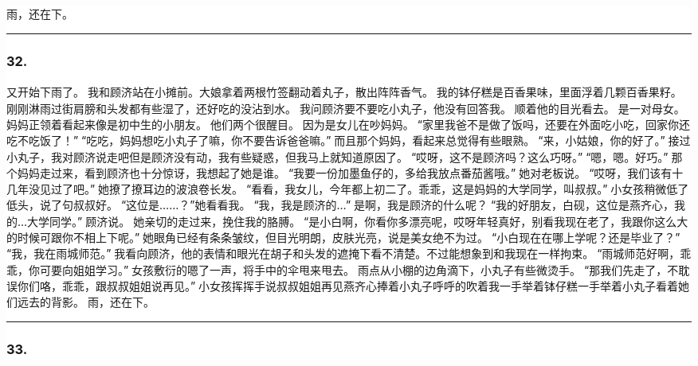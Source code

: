 雨，还在下。

---

### 32.

又开始下雨了。
我和顾济站在小摊前。大娘拿着两根竹签翻动着丸子，散出阵阵香气。
我的钵仔糕是百香果味，里面浮着几颗百香果籽。
刚刚淋雨过街肩膀和头发都有些湿了，还好吃的没沾到水。
我问顾济要不要吃小丸子，他没有回答我。
顺着他的目光看去。
是一对母女。
妈妈正领着看起来像是初中生的小朋友。
他们两个很醒目。
因为是女儿在吵妈妈。
“家里我爸不是做了饭吗，还要在外面吃小吃，回家你还吃不吃饭了！”
“吃吃，妈妈想吃小丸子了嘛，你不要告诉爸爸嘛。”
而且那个妈妈，看起来总觉得有些眼熟。
“来，小姑娘，你的好了。”
接过小丸子，我对顾济说走吧但是顾济没有动，我有些疑惑，但我马上就知道原因了。
“哎呀，这不是顾济吗？这么巧呀。”
“嗯，嗯。好巧。”
那个妈妈走过来，看到顾济也十分惊讶，我想起了她是谁。
“我要一份加墨鱼仔的，多给我放点番茄酱哦。”
她对老板说。
“哎呀，我们该有十几年没见过了吧。”
她撩了撩耳边的波浪卷长发。
“看看，我女儿，今年都上初二了。乖乖，这是妈妈的大学同学，叫叔叔。”
小女孩稍微低了低头，说了句叔叔好。
“这位是……？”她看看我。
“我，我是顾济的…”
是啊，我是顾济的什么呢？
“我的好朋友，白砚，这位是燕齐心，我的…大学同学。”
顾济说。
她亲切的走过来，挽住我的胳膊。
“是小白啊，你看你多漂亮呢，哎呀年轻真好，别看我现在老了，我跟你这么大的时候可跟你不相上下呢。”
她眼角已经有条条皱纹，但目光明朗，皮肤光亮，说是美女绝不为过。
“小白现在在哪上学呢？还是毕业了？”
“我，我在雨城师范。”
我看向顾济，他的表情和眼光在胡子和头发的遮掩下看不清楚。不过能想象到和我现在一样拘束。
“雨城师范好啊，乖乖，你可要向姐姐学习。”
女孩敷衍的嗯了一声，将手中的伞甩来甩去。
雨点从小棚的边角滴下，小丸子有些微烫手。
“那我们先走了，不耽误你们咯，乖乖，跟叔叔姐姐说再见。”
小女孩挥挥手说叔叔姐姐再见燕齐心捧着小丸子呼呼的吹着我一手举着钵仔糕一手举着小丸子看着她们远去的背影。
雨，还在下。

---

### 33.
